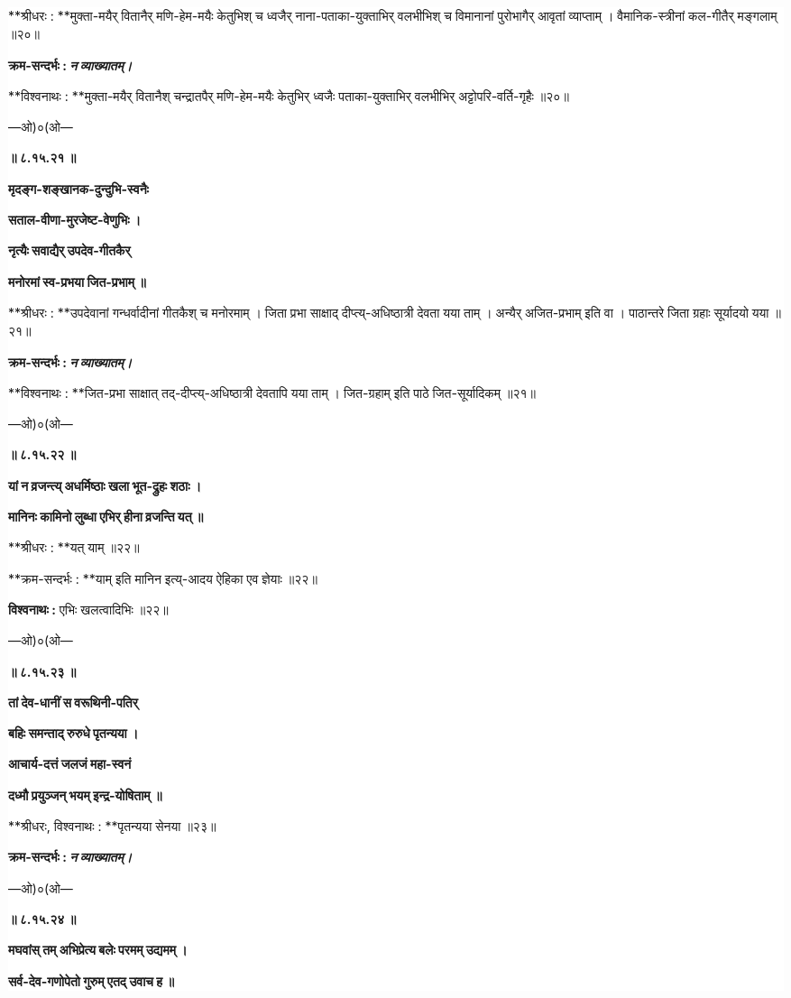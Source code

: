 **श्रीधरः : **मुक्ता-मयैर् वितानैर् मणि-हेम-मयैः केतुभिश् च ध्वजैर् नाना-पताका-युक्ताभिर् वलभीभिश् च विमानानां पुरोभागैर् आवृतां व्याप्ताम् । वैमानिक-स्त्रीनां कल-गीतैर् मङ्गलाम् ॥२०॥

**क्रम-सन्दर्भः : _न व्याख्यातम्।_**

**विश्वनाथः : **मुक्ता-मयैर् वितानैश् चन्द्रातपैर् मणि-हेम-मयैः केतुभिर् ध्वजैः पताका-युक्ताभिर् वलभीभिर् अट्टोपरि-वर्ति-गृहैः ॥२०॥

—ओ)०(ओ—

**॥ ८.१५.२१ ॥**

**मृदङ्ग-शङ्खानक-दुन्दुभि-स्वनैः**

**सताल-वीणा-मुरजेष्ट-वेणुभिः ।**

**नृत्यैः सवाद्यैर् उपदेव-गीतकैर्**

**मनोरमां स्व-प्रभया जित-प्रभाम् ॥**

**श्रीधरः : **उपदेवानां गन्धर्वादीनां गीतकैश् च मनोरमाम् । जिता प्रभा साक्षाद् दीप्त्य्-अधिष्ठात्री देवता यया ताम् । अन्यैर् अजित-प्रभाम् इति वा । पाठान्तरे जिता ग्रहाः सूर्यादयो यया ॥२१॥

**क्रम-सन्दर्भः : _न व्याख्यातम्।_**

**विश्वनाथः : **जित-प्रभा साक्षात् तद्-दीप्त्य्-अधिष्ठात्री देवतापि यया ताम् । जित-ग्रहाम् इति पाठे जित-सूर्यादिकम् ॥२१॥

—ओ)०(ओ—

**॥ ८.१५.२२ ॥**

**यां न व्रजन्त्य् अधर्मिष्ठाः खला भूत-द्रुहः शठाः ।**

**मानिनः कामिनो लुब्धा एभिर् हीना व्रजन्ति यत् ॥**

**श्रीधरः : **यत् याम् ॥२२॥

**क्रम-सन्दर्भः : **याम् इति मानिन इत्य्-आदय ऐहिका एव ज्ञेयाः ॥२२॥

**विश्वनाथः :** एभिः खलत्वादिभिः ॥२२॥

—ओ)०(ओ—

**॥ ८.१५.२३ ॥**

**तां देव-धानीं स वरूथिनी-पतिर्**

**बहिः समन्ताद् रुरुधे पृतन्यया ।**

**आचार्य-दत्तं जलजं महा-स्वनं**

**दध्मौ प्रयुञ्जन् भयम् इन्द्र-योषिताम् ॥**

**श्रीधरः, विश्वनाथः : **पृतन्यया सेनया ॥२३॥

**क्रम-सन्दर्भः : _न व्याख्यातम्।_**

—ओ)०(ओ—

**॥ ८.१५.२४ ॥**

**मघवांस् तम् अभिप्रेत्य बलेः परमम् उद्यमम् ।**

**सर्व-देव-गणोपेतो गुरुम् एतद् उवाच ह ॥**
